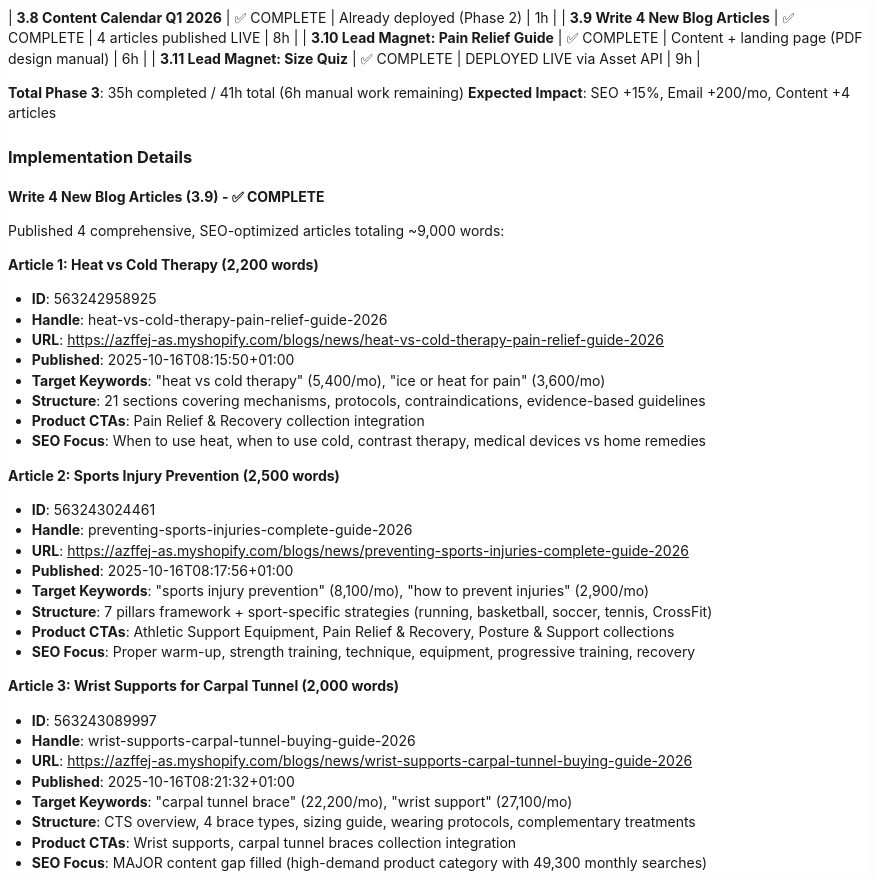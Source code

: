 | **3.8 Content Calendar Q1 2026** | ✅ COMPLETE | Already deployed (Phase 2) | 1h |
| **3.9 Write 4 New Blog Articles** | ✅ COMPLETE | 4 articles published LIVE | 8h |
| **3.10 Lead Magnet: Pain Relief Guide** | ✅ COMPLETE | Content + landing page (PDF design manual) | 6h |
| **3.11 Lead Magnet: Size Quiz** | ✅ COMPLETE | DEPLOYED LIVE via Asset API | 9h |

**Total Phase 3**: 35h completed / 41h total (6h manual work remaining)
**Expected Impact**: SEO +15%, Email +200/mo, Content +4 articles

### Implementation Details

**Write 4 New Blog Articles (3.9) - ✅ COMPLETE**

Published 4 comprehensive, SEO-optimized articles totaling ~9,000 words:

**Article 1: Heat vs Cold Therapy (2,200 words)**
- **ID**: 563242958925
- **Handle**: heat-vs-cold-therapy-pain-relief-guide-2026
- **URL**: https://azffej-as.myshopify.com/blogs/news/heat-vs-cold-therapy-pain-relief-guide-2026
- **Published**: 2025-10-16T08:15:50+01:00
- **Target Keywords**: "heat vs cold therapy" (5,400/mo), "ice or heat for pain" (3,600/mo)
- **Structure**: 21 sections covering mechanisms, protocols, contraindications, evidence-based guidelines
- **Product CTAs**: Pain Relief & Recovery collection integration
- **SEO Focus**: When to use heat, when to use cold, contrast therapy, medical devices vs home remedies

**Article 2: Sports Injury Prevention (2,500 words)**
- **ID**: 563243024461
- **Handle**: preventing-sports-injuries-complete-guide-2026
- **URL**: https://azffej-as.myshopify.com/blogs/news/preventing-sports-injuries-complete-guide-2026
- **Published**: 2025-10-16T08:17:56+01:00
- **Target Keywords**: "sports injury prevention" (8,100/mo), "how to prevent injuries" (2,900/mo)
- **Structure**: 7 pillars framework + sport-specific strategies (running, basketball, soccer, tennis, CrossFit)
- **Product CTAs**: Athletic Support Equipment, Pain Relief & Recovery, Posture & Support collections
- **SEO Focus**: Proper warm-up, strength training, technique, equipment, progressive training, recovery

**Article 3: Wrist Supports for Carpal Tunnel (2,000 words)**
- **ID**: 563243089997
- **Handle**: wrist-supports-carpal-tunnel-buying-guide-2026
- **URL**: https://azffej-as.myshopify.com/blogs/news/wrist-supports-carpal-tunnel-buying-guide-2026
- **Published**: 2025-10-16T08:21:32+01:00
- **Target Keywords**: "carpal tunnel brace" (22,200/mo), "wrist support" (27,100/mo)
- **Structure**: CTS overview, 4 brace types, sizing guide, wearing protocols, complementary treatments
- **Product CTAs**: Wrist supports, carpal tunnel braces collection integration
- **SEO Focus**: MAJOR content gap filled (high-demand product category with 49,300 monthly searches)
